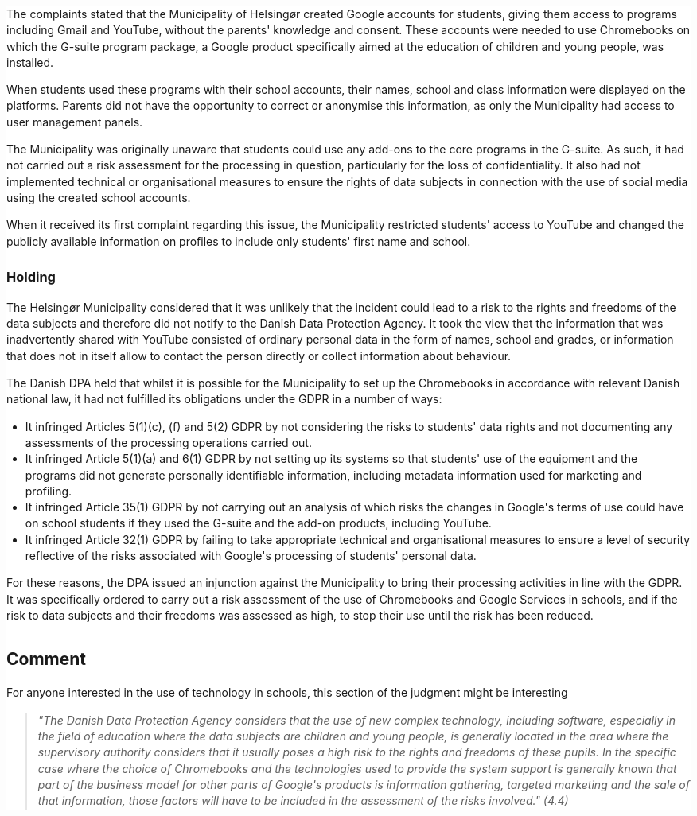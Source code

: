 The complaints stated that the Municipality of Helsingør created Google accounts for students, giving them access to programs including Gmail and YouTube, without the parents' knowledge and consent. These accounts were needed to use Chromebooks on which the G-suite program package, a Google product specifically aimed at the education of children and young people, was installed.

When students used these programs with their school accounts, their names, school and class information were displayed on the platforms. Parents did not have the opportunity to correct or anonymise this information, as only the Municipality had access to user management panels.

The Municipality was originally unaware that students could use any add-ons to the core programs in the G-suite. As such, it had not carried out a risk assessment for the processing in question, particularly for the loss of confidentiality. It also had not implemented technical or organisational measures to ensure the rights of data subjects in connection with the use of social media using the created school accounts.

When it received its first complaint regarding this issue, the Municipality restricted students' access to YouTube and changed the publicly available information on profiles to include only students' first name and school.

### Holding

The Helsingør Municipality considered that it was unlikely that the incident could lead to a risk to the rights and freedoms of the data subjects and therefore did not notify to the Danish Data Protection Agency. It took the view that the information that was inadvertently shared with YouTube consisted of ordinary personal data in the form of names, school and grades, or information that does not in itself allow to contact the person directly or collect information about behaviour.

The Danish DPA held that whilst it is possible for the Municipality to set up the Chromebooks in accordance with relevant Danish national law, it had not fulfilled its obligations under the GDPR in a number of ways:

*   It infringed Articles 5(1)(c), (f) and 5(2) GDPR by not considering the risks to students' data rights and not documenting any assessments of the processing operations carried out.
*   It infringed Article 5(1)(a) and 6(1) GDPR by not setting up its systems so that students' use of the equipment and the programs did not generate personally identifiable information, including metadata information used for marketing and profiling.
*   It infringed Article 35(1) GDPR by not carrying out an analysis of which risks the changes in Google's terms of use could have on school students if they used the G-suite and the add-on products, including YouTube.
*   It infringed Article 32(1) GDPR by failing to take appropriate technical and organisational measures to ensure a level of security reflective of the risks associated with Google's processing of students' personal data.

For these reasons, the DPA issued an injunction against the Municipality to bring their processing activities in line with the GDPR. It was specifically ordered to carry out a risk assessment of the use of Chromebooks and Google Services in schools, and if the risk to data subjects and their freedoms was assessed as high, to stop their use until the risk has been reduced.

## Comment

For anyone interested in the use of technology in schools, this section of the judgment might be interesting

> _"The Danish Data Protection Agency considers that the use of new complex technology, including software, especially in the field of education where the data subjects are children and young people, is generally located in the area where the supervisory authority considers that it usually poses a high risk to the rights and freedoms of these pupils. In the specific case where the choice of Chromebooks and the technologies used to provide the system support is generally known that part of the business model for other parts of Google's products is information gathering, targeted marketing and the sale of that information, those factors will have to be included in the assessment of the risks involved." (4.4)_
